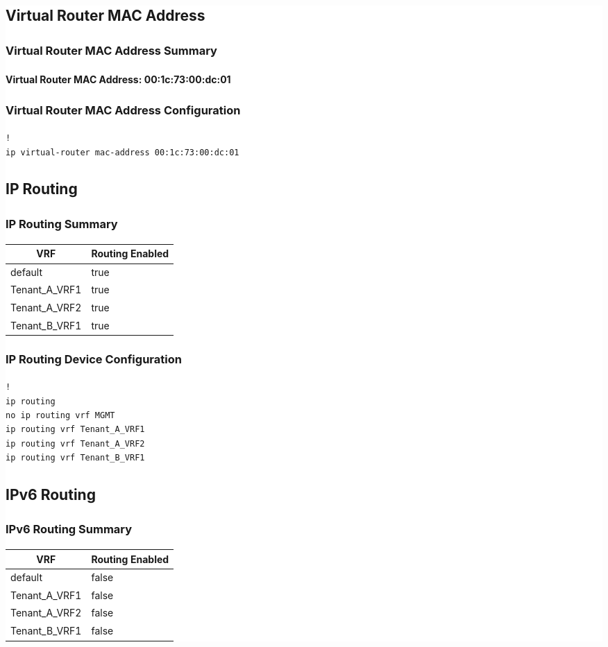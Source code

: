 ## Virtual Router MAC Address

### Virtual Router MAC Address Summary

#### Virtual Router MAC Address: 00:1c:73:00:dc:01

### Virtual Router MAC Address Configuration

```eos
!
ip virtual-router mac-address 00:1c:73:00:dc:01
```

## IP Routing

### IP Routing Summary

| VRF | Routing Enabled |
| --- | --------------- |
| default | true|| MGMT | false |
| Tenant_A_VRF1 | true |
| Tenant_A_VRF2 | true |
| Tenant_B_VRF1 | true |

### IP Routing Device Configuration

```eos
!
ip routing
no ip routing vrf MGMT
ip routing vrf Tenant_A_VRF1
ip routing vrf Tenant_A_VRF2
ip routing vrf Tenant_B_VRF1
```
## IPv6 Routing

### IPv6 Routing Summary

| VRF | Routing Enabled |
| --- | --------------- |
| default | false || MGMT | false |
| Tenant_A_VRF1 | false |
| Tenant_A_VRF2 | false |
| Tenant_B_VRF1 | false |
